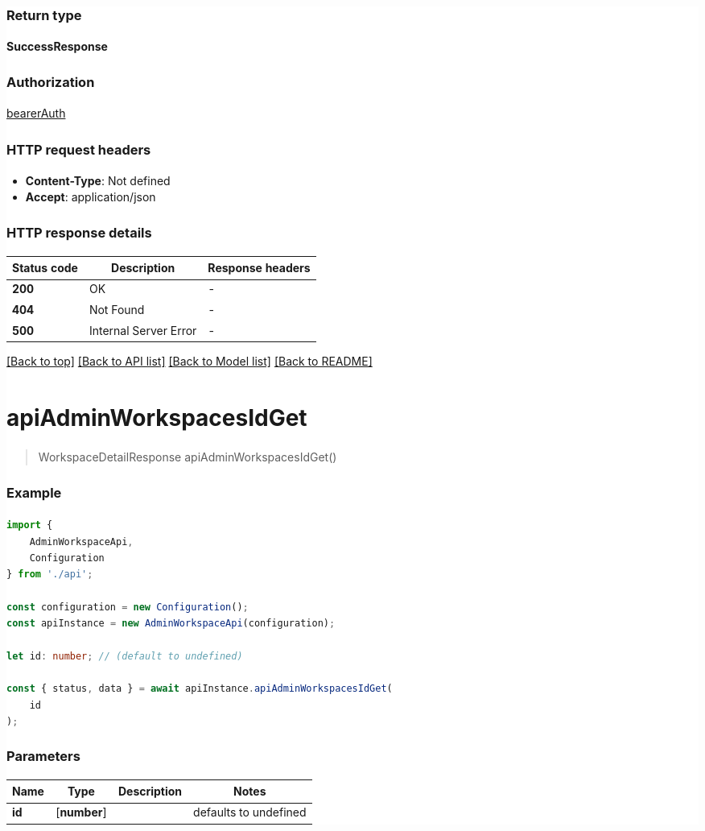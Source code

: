 
### Return type

**SuccessResponse**

### Authorization

[bearerAuth](../README.md#bearerAuth)

### HTTP request headers

 - **Content-Type**: Not defined
 - **Accept**: application/json


### HTTP response details
| Status code | Description | Response headers |
|-------------|-------------|------------------|
|**200** | OK |  -  |
|**404** | Not Found |  -  |
|**500** | Internal Server Error |  -  |

[[Back to top]](#) [[Back to API list]](../README.md#documentation-for-api-endpoints) [[Back to Model list]](../README.md#documentation-for-models) [[Back to README]](../README.md)

# **apiAdminWorkspacesIdGet**
> WorkspaceDetailResponse apiAdminWorkspacesIdGet()


### Example

```typescript
import {
    AdminWorkspaceApi,
    Configuration
} from './api';

const configuration = new Configuration();
const apiInstance = new AdminWorkspaceApi(configuration);

let id: number; // (default to undefined)

const { status, data } = await apiInstance.apiAdminWorkspacesIdGet(
    id
);
```

### Parameters

|Name | Type | Description  | Notes|
|------------- | ------------- | ------------- | -------------|
| **id** | [**number**] |  | defaults to undefined|
